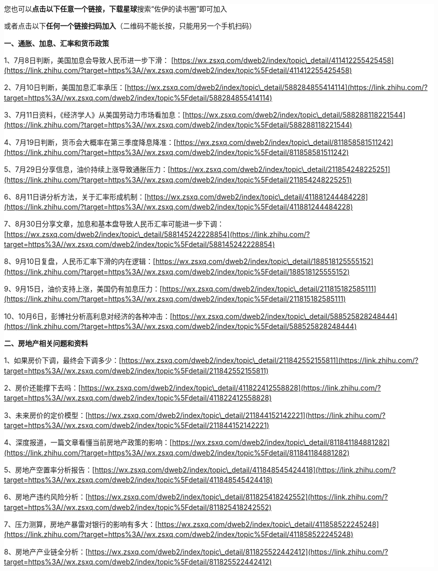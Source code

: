 您也可以**点击以下任意一个链接，下载星球**搜索“佐伊的读书圈”即可加入

或者点击以下**任何一个链接扫码加入**（二维码不能长按，只能用另一个手机扫码）

**一、通胀、加息、汇率和货币政策**

1、7月8日判断，美国加息会导致人民币进一步下滑： [https://wx.zsxq.com/dweb2/index/topic\_detail/411412255425458](https://link.zhihu.com/?target=https%3A//wx.zsxq.com/dweb2/index/topic%5Fdetail/411412255425458)

2、7月10日判断，美国加息汇率承压：[https://wx.zsxq.com/dweb2/index/topic\_detail/588284855414114](https://link.zhihu.com/?target=https%3A//wx.zsxq.com/dweb2/index/topic%5Fdetail/588284855414114)

3、7月11日资料，《经济学人》从美国劳动力市场看加息：[https://wx.zsxq.com/dweb2/index/topic\_detail/588288118221544](https://link.zhihu.com/?target=https%3A//wx.zsxq.com/dweb2/index/topic%5Fdetail/588288118221544)

4、7月19日判断，货币会大概率在第三季度降息降准：[https://wx.zsxq.com/dweb2/index/topic\_detail/811858581511242](https://link.zhihu.com/?target=https%3A//wx.zsxq.com/dweb2/index/topic%5Fdetail/811858581511242)

5、7月29日分享信息，油价持续上涨导致通胀压力：[https://wx.zsxq.com/dweb2/index/topic\_detail/211854248225251](https://link.zhihu.com/?target=https%3A//wx.zsxq.com/dweb2/index/topic%5Fdetail/211854248225251)

6、8月11日讲分析方法，关于汇率形成机制：[https://wx.zsxq.com/dweb2/index/topic\_detail/411881244484228](https://link.zhihu.com/?target=https%3A//wx.zsxq.com/dweb2/index/topic%5Fdetail/411881244484228)

7、8月30日分享文章，加息和基本盘导致人民币汇率可能进一步下调：[https://wx.zsxq.com/dweb2/index/topic\_detail/588145242228854](https://link.zhihu.com/?target=https%3A//wx.zsxq.com/dweb2/index/topic%5Fdetail/588145242228854)

8、9月10日复盘，人民币汇率下滑的内在逻辑：[https://wx.zsxq.com/dweb2/index/topic\_detail/188518125555152](https://link.zhihu.com/?target=https%3A//wx.zsxq.com/dweb2/index/topic%5Fdetail/188518125555152)

9、9月15日，油价支持上涨，美国仍有加息压力：[https://wx.zsxq.com/dweb2/index/topic\_detail/211815182585111](https://link.zhihu.com/?target=https%3A//wx.zsxq.com/dweb2/index/topic%5Fdetail/211815182585111)

10、10月6日，彭博社分析高利息对经济的各种冲击：[https://wx.zsxq.com/dweb2/index/topic\_detail/588525828248444](https://link.zhihu.com/?target=https%3A//wx.zsxq.com/dweb2/index/topic%5Fdetail/588525828248444)

**二、房地产相关问题和资料**

1、如果房价下调，最终会下调多少：[https://wx.zsxq.com/dweb2/index/topic\_detail/211842552155811](https://link.zhihu.com/?target=https%3A//wx.zsxq.com/dweb2/index/topic%5Fdetail/211842552155811)

2、房价还能撑下去吗：[https://wx.zsxq.com/dweb2/index/topic\_detail/411822412558828](https://link.zhihu.com/?target=https%3A//wx.zsxq.com/dweb2/index/topic%5Fdetail/411822412558828)

3、未来房价的定价模型：[https://wx.zsxq.com/dweb2/index/topic\_detail/211844152142221](https://link.zhihu.com/?target=https%3A//wx.zsxq.com/dweb2/index/topic%5Fdetail/211844152142221)

4、深度报道，一篇文章看懂当前房地产政策的影响：[https://wx.zsxq.com/dweb2/index/topic\_detail/811841184881282](https://link.zhihu.com/?target=https%3A//wx.zsxq.com/dweb2/index/topic%5Fdetail/811841184881282)

5、房地产空置率分析报告：[https://wx.zsxq.com/dweb2/index/topic\_detail/411848545424418](https://link.zhihu.com/?target=https%3A//wx.zsxq.com/dweb2/index/topic%5Fdetail/411848545424418)

6、房地产违约风险分析：[https://wx.zsxq.com/dweb2/index/topic\_detail/811825418242552](https://link.zhihu.com/?target=https%3A//wx.zsxq.com/dweb2/index/topic%5Fdetail/811825418242552)

7、压力测算，房地产暴雷对银行的影响有多大：[https://wx.zsxq.com/dweb2/index/topic\_detail/411858522245248](https://link.zhihu.com/?target=https%3A//wx.zsxq.com/dweb2/index/topic%5Fdetail/411858522245248)

8、房地产产业链全分析：[https://wx.zsxq.com/dweb2/index/topic\_detail/811825522442412](https://link.zhihu.com/?target=https%3A//wx.zsxq.com/dweb2/index/topic%5Fdetail/811825522442412)
